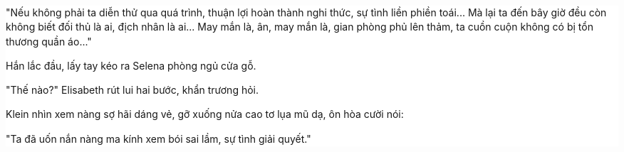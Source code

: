 "Nếu không phải ta diễn thử qua quá trình, thuận lợi hoàn thành nghi thức, sự tình liền phiền toái... Mà lại ta đến bây giờ đều còn không biết đối thủ là ai, địch nhân là ai... May mắn là, ân, may mắn là, gian phòng phủ lên thảm, ta cuồn cuộn không có bị tổn thương quần áo..."

Hắn lắc đầu, lấy tay kéo ra Selena phòng ngủ cửa gỗ.

"Thế nào?" Elisabeth rút lui hai bước, khẩn trương hỏi.

Klein nhìn xem nàng sợ hãi dáng vẻ, gỡ xuống nửa cao tơ lụa mũ dạ, ôn hòa cười nói:

"Ta đã uốn nắn nàng ma kính xem bói sai lầm, sự tình giải quyết."